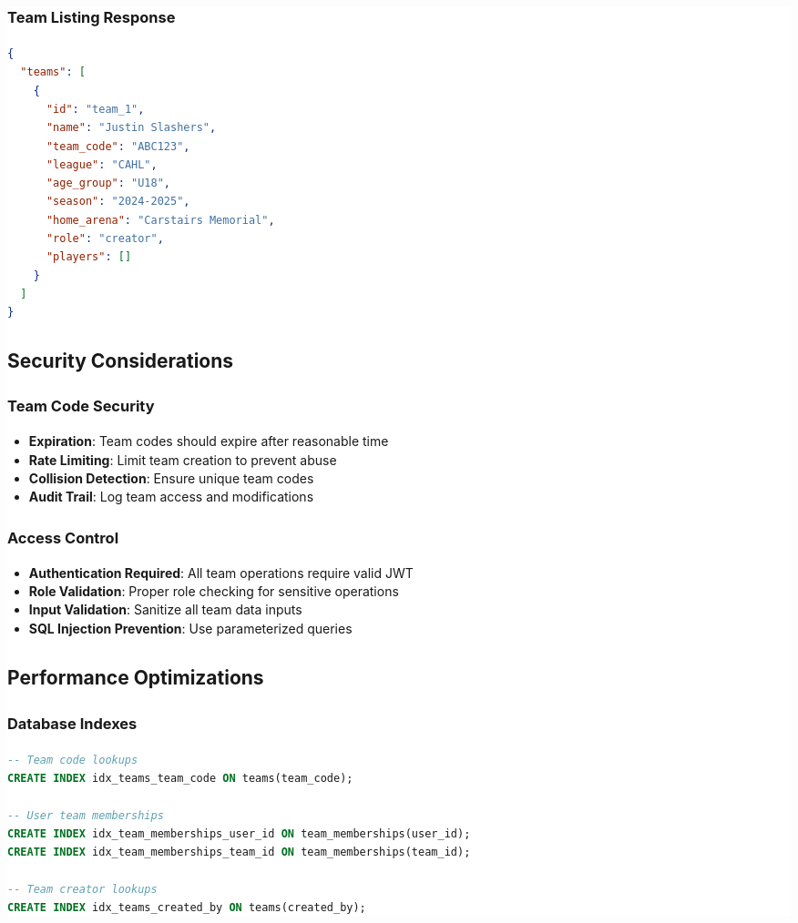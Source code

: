 ### Team Listing Response

```json
{
  "teams": [
    {
      "id": "team_1",
      "name": "Justin Slashers",
      "team_code": "ABC123",
      "league": "CAHL",
      "age_group": "U18",
      "season": "2024-2025",
      "home_arena": "Carstairs Memorial",
      "role": "creator",
      "players": []
    }
  ]
}
```

## Security Considerations

### Team Code Security

- **Expiration**: Team codes should expire after reasonable time
- **Rate Limiting**: Limit team creation to prevent abuse
- **Collision Detection**: Ensure unique team codes
- **Audit Trail**: Log team access and modifications

### Access Control

- **Authentication Required**: All team operations require valid JWT
- **Role Validation**: Proper role checking for sensitive operations
- **Input Validation**: Sanitize all team data inputs
- **SQL Injection Prevention**: Use parameterized queries

## Performance Optimizations

### Database Indexes

```sql
-- Team code lookups
CREATE INDEX idx_teams_team_code ON teams(team_code);

-- User team memberships
CREATE INDEX idx_team_memberships_user_id ON team_memberships(user_id);
CREATE INDEX idx_team_memberships_team_id ON team_memberships(team_id);

-- Team creator lookups
CREATE INDEX idx_teams_created_by ON teams(created_by);
```
